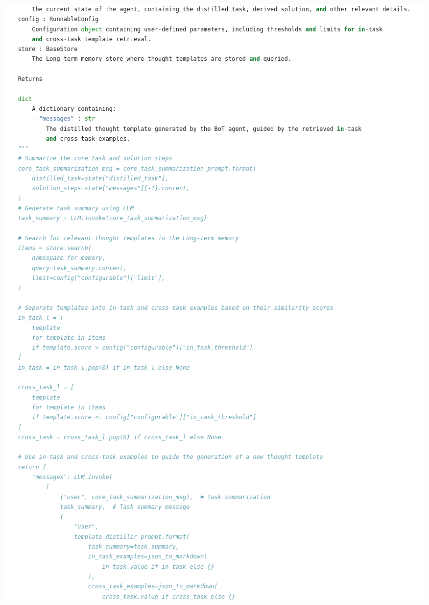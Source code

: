 ``` python
        The current state of the agent, containing the distilled task, derived solution, and other relevant details.
    config : RunnableConfig
        Configuration object containing user-defined parameters, including thresholds and limits for in-task
        and cross-task template retrieval.
    store : BaseStore
        The Long-term memory store where thought templates are stored and queried.

    Returns
    -------
    dict
        A dictionary containing:
        - "messages" : str
            The distilled thought template generated by the BoT agent, guided by the retrieved in-task
            and cross-task examples.
    """
    # Summarize the core task and solution steps
    core_task_summarization_msg = core_task_summarization_prompt.format(
        distilled_task=state["distilled_task"],
        solution_steps=state["messages"][-1].content,
    )
    # Generate task summary using LLM
    task_summary = LLM.invoke(core_task_summarization_msg)

    # Search for relevant thought templates in the Long-term memory
    items = store.search(
        namespace_for_memory,
        query=task_summary.content,
        limit=config["configurable"]["limit"],
    )

    # Separate templates into in-task and cross-task examples based on their similarity scores
    in_task_l = [
        template
        for template in items
        if template.score > config["configurable"]["in_task_threshold"]
    ]
    in_task = in_task_l.pop(0) if in_task_l else None

    cross_task_l = [
        template
        for template in items
        if template.score <= config["configurable"]["in_task_threshold"]
    ]
    cross_task = cross_task_l.pop(0) if cross_task_l else None

    # Use in-task and cross-task examples to guide the generation of a new thought template
    return {
        "messages": LLM.invoke(
            [
                ("user", core_task_summarization_msg),  # Task summarization
                task_summary,  # Task summary message
                (
                    "user",
                    template_distiller_prompt.format(
                        task_summary=task_summary,
                        in_task_examples=json_to_markdown(
                            in_task.value if in_task else {}
                        ),
                        cross_task_examples=json_to_markdown(
                            cross_task.value if cross_task else {}
```